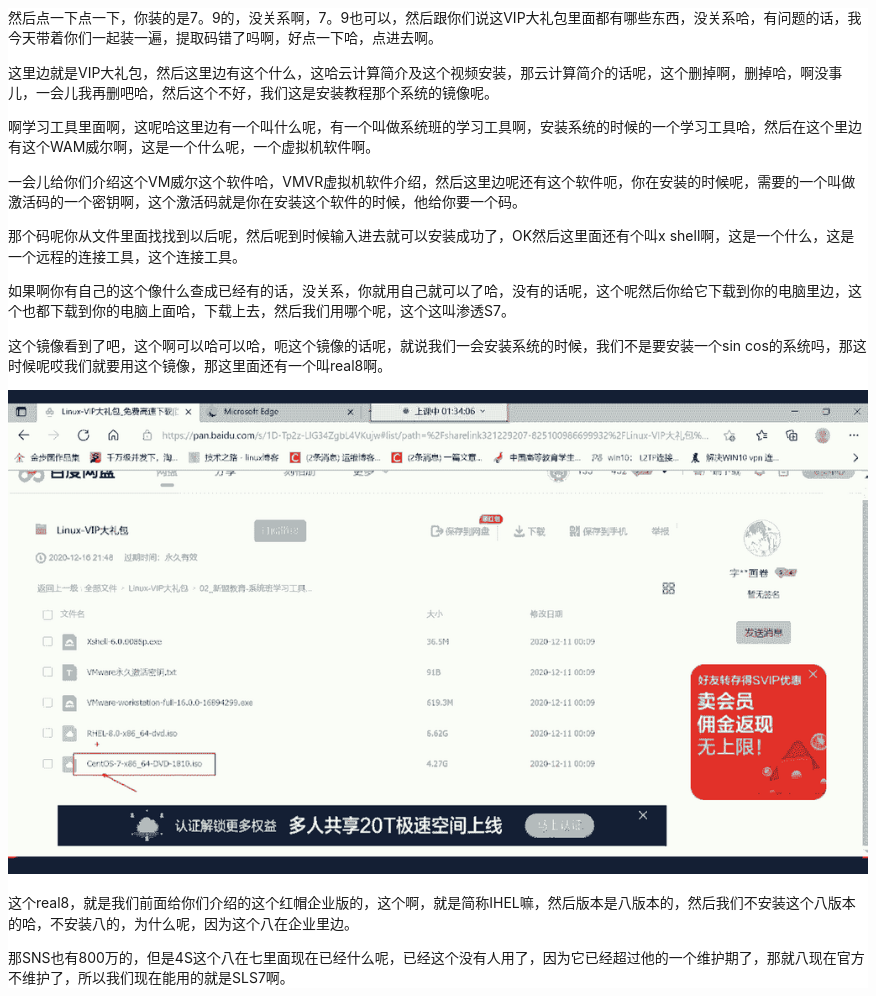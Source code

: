 然后点一下点一下，你装的是7。9的，没关系啊，7。9也可以，然后跟你们说这VIP大礼包里面都有哪些东西，没关系哈，有问题的话，我今天带着你们一起装一遍，提取码错了吗啊，好点一下哈，点进去啊。

这里边就是VIP大礼包，然后这里边有这个什么，这哈云计算简介及这个视频安装，那云计算简介的话呢，这个删掉啊，删掉哈，啊没事儿，一会儿我再删吧哈，然后这个不好，我们这是安装教程那个系统的镜像呢。

啊学习工具里面啊，这呢哈这里边有一个叫什么呢，有一个叫做系统班的学习工具啊，安装系统的时候的一个学习工具哈，然后在这个里边有这个WAM威尔啊，这是一个什么呢，一个虚拟机软件啊。

一会儿给你们介绍这个VM威尔这个软件哈，VMVR虚拟机软件介绍，然后这里边呢还有这个软件呃，你在安装的时候呢，需要的一个叫做激活码的一个密钥啊，这个激活码就是你在安装这个软件的时候，他给你要一个码。

那个码呢你从文件里面找找到以后呢，然后呢到时候输入进去就可以安装成功了，OK然后这里面还有个叫x shell啊，这是一个什么，这是一个远程的连接工具，这个连接工具。

如果啊你有自己的这个像什么查成已经有的话，没关系，你就用自己就可以了哈，没有的话呢，这个呢然后你给它下载到你的电脑里边，这个也都下载到你的电脑上面哈，下载上去，然后我们用哪个呢，这个这叫渗透S7。

这个镜像看到了吧，这个啊可以哈可以哈，呃这个镜像的话呢，就说我们一会安装系统的时候，我们不是要安装一个sin cos的系统吗，那这时候呢哎我们就要用这个镜像，那这里面还有一个叫real8啊。



![](img/f75e686e5f6c2b3fe8ead8db8b82af77_7.png)

这个real8，就是我们前面给你们介绍的这个红帽企业版的，这个啊，就是简称IHEL嘛，然后版本是八版本的，然后我们不安装这个八版本的哈，不安装八的，为什么呢，因为这个八在企业里边。

那SNS也有800万的，但是4S这个八在七里面现在已经什么呢，已经这个没有人用了，因为它已经超过他的一个维护期了，那就八现在官方不维护了，所以我们现在能用的就是SLS7啊。


